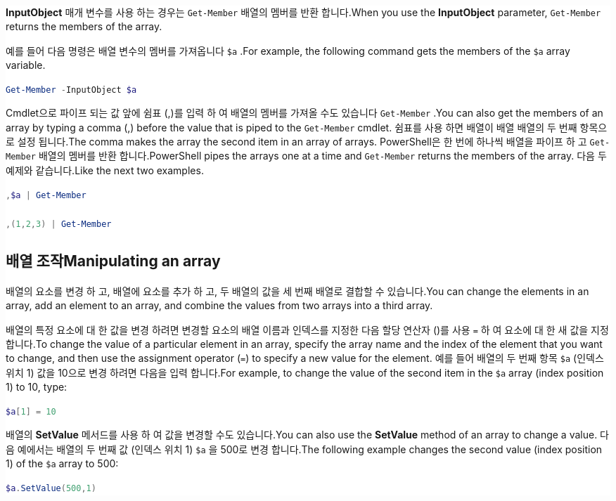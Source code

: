 <span data-ttu-id="76f5f-267">**InputObject** 매개 변수를 사용 하는 경우는 `Get-Member` 배열의 멤버를 반환 합니다.</span><span class="sxs-lookup"><span data-stu-id="76f5f-267">When you use the **InputObject** parameter, `Get-Member` returns the members of the array.</span></span>

<span data-ttu-id="76f5f-268">예를 들어 다음 명령은 배열 변수의 멤버를 가져옵니다 `$a` .</span><span class="sxs-lookup"><span data-stu-id="76f5f-268">For example, the following command gets the members of the `$a` array variable.</span></span>

```powershell
Get-Member -InputObject $a
```

<span data-ttu-id="76f5f-269">Cmdlet으로 파이프 되는 값 앞에 쉼표 (,)를 입력 하 여 배열의 멤버를 가져올 수도 있습니다 `Get-Member` .</span><span class="sxs-lookup"><span data-stu-id="76f5f-269">You can also get the members of an array by typing a comma (,) before the value that is piped to the `Get-Member` cmdlet.</span></span> <span data-ttu-id="76f5f-270">쉼표를 사용 하면 배열이 배열 배열의 두 번째 항목으로 설정 됩니다.</span><span class="sxs-lookup"><span data-stu-id="76f5f-270">The comma makes the array the second item in an array of arrays.</span></span> <span data-ttu-id="76f5f-271">PowerShell은 한 번에 하나씩 배열을 파이프 하 고 `Get-Member` 배열의 멤버를 반환 합니다.</span><span class="sxs-lookup"><span data-stu-id="76f5f-271">PowerShell pipes the arrays one at a time and `Get-Member` returns the members of the array.</span></span> <span data-ttu-id="76f5f-272">다음 두 예제와 같습니다.</span><span class="sxs-lookup"><span data-stu-id="76f5f-272">Like the next two examples.</span></span>

```powershell
,$a | Get-Member

,(1,2,3) | Get-Member
```

## <a name="manipulating-an-array"></a><span data-ttu-id="76f5f-273">배열 조작</span><span class="sxs-lookup"><span data-stu-id="76f5f-273">Manipulating an array</span></span>

<span data-ttu-id="76f5f-274">배열의 요소를 변경 하 고, 배열에 요소를 추가 하 고, 두 배열의 값을 세 번째 배열로 결합할 수 있습니다.</span><span class="sxs-lookup"><span data-stu-id="76f5f-274">You can change the elements in an array, add an element to an array, and combine the values from two arrays into a third array.</span></span>

<span data-ttu-id="76f5f-275">배열의 특정 요소에 대 한 값을 변경 하려면 변경할 요소의 배열 이름과 인덱스를 지정한 다음 할당 연산자 ()를 사용 `=` 하 여 요소에 대 한 새 값을 지정 합니다.</span><span class="sxs-lookup"><span data-stu-id="76f5f-275">To change the value of a particular element in an array, specify the array name and the index of the element that you want to change, and then use the assignment operator (`=`) to specify a new value for the element.</span></span> <span data-ttu-id="76f5f-276">예를 들어 배열의 두 번째 항목 `$a` (인덱스 위치 1) 값을 10으로 변경 하려면 다음을 입력 합니다.</span><span class="sxs-lookup"><span data-stu-id="76f5f-276">For example, to change the value of the second item in the `$a` array (index position 1) to 10, type:</span></span>

```powershell
$a[1] = 10
```

<span data-ttu-id="76f5f-277">배열의 **SetValue** 메서드를 사용 하 여 값을 변경할 수도 있습니다.</span><span class="sxs-lookup"><span data-stu-id="76f5f-277">You can also use the **SetValue** method of an array to change a value.</span></span> <span data-ttu-id="76f5f-278">다음 예에서는 배열의 두 번째 값 (인덱스 위치 1) `$a` 을 500로 변경 합니다.</span><span class="sxs-lookup"><span data-stu-id="76f5f-278">The following example changes the second value (index position 1) of the `$a` array to 500:</span></span>

```powershell
$a.SetValue(500,1)
```
